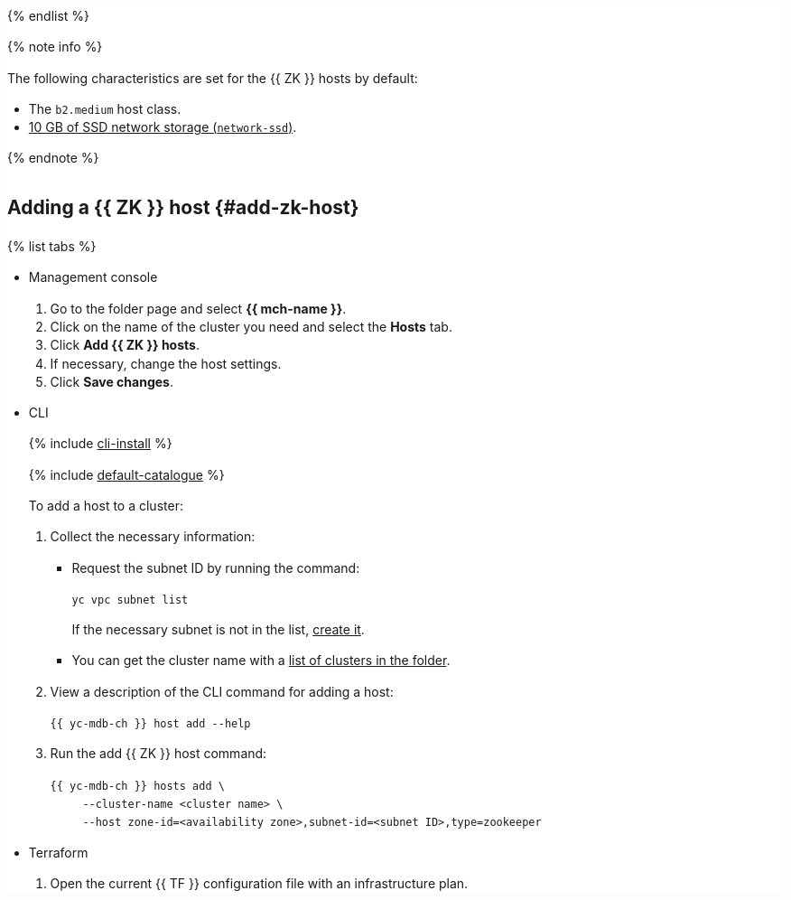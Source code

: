 {% endlist %}

{% note info %}

The following characteristics are set for the {{ ZK }} hosts by default:

* The `b2.medium` host class.
* [10 GB of SSD network storage (`network-ssd`)](../concepts/storage.md).

{% endnote %}

## Adding a {{ ZK }} host {#add-zk-host}

{% list tabs %}

- Management console
  1. Go to the folder page and select **{{ mch-name }}**.
  1. Click on the name of the cluster you need and select the **Hosts** tab.
  1. Click **Add {{ ZK }} hosts**.
  1. If necessary, change the host settings.
  1. Click **Save changes**.

- CLI

  {% include [cli-install](../../_includes/cli-install.md) %}

  {% include [default-catalogue](../../_includes/default-catalogue.md) %}

  To add a host to a cluster:

  1. Collect the necessary information:
     * Request the subnet ID by running the command:
       ```
       yc vpc subnet list
       ```
       
       If the necessary subnet is not in the list, [create it](../../vpc/operations/subnet-create.md).

     * You can get the cluster name with a [list of clusters in the folder](cluster-list.md#list-clusters).

  1. View a description of the CLI command for adding a host:

     ```
     {{ yc-mdb-ch }} host add --help
     ```

  1. Run the add {{ ZK }} host command:

     ```
     {{ yc-mdb-ch }} hosts add \
          --cluster-name <cluster name> \
          --host zone-id=<availability zone>,subnet-id=<subnet ID>,type=zookeeper
     ```

- Terraform

    1. Open the current {{ TF }} configuration file with an infrastructure plan.
